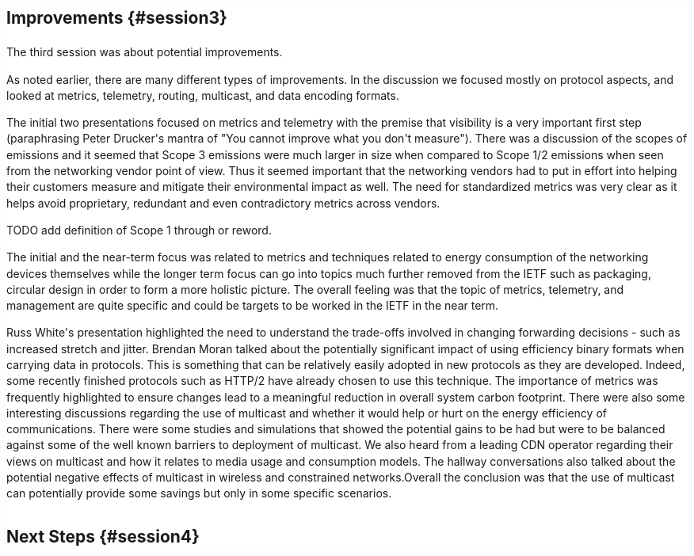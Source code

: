 
## Improvements {#session3}

The third session was about potential improvements.

As noted earlier, there are many different types of improvements. In
the discussion we focused mostly on protocol aspects, and looked at
metrics, telemetry, routing, multicast, and data encoding formats.

The initial two presentations focused on metrics and telemetry with the
premise that visibility is a very important first step (paraphrasing
Peter Drucker's mantra of "You cannot improve what you don't measure").
There was a discussion of the scopes of emissions and it seemed that
Scope 3 emissions were much larger in size when compared to Scope 1/2
emissions when seen from the networking vendor point of view. Thus it
seemed important that the networking vendors had to put in effort into
helping their customers measure and mitigate their environmental impact
as well. The need for standardized metrics was very clear as it helps avoid
proprietary, redundant and even contradictory metrics across vendors.

TODO add definition of Scope 1 through or reword.

The initial and the near-term focus was related to metrics and techniques
related to energy consumption of the networking devices themselves while
the longer term focus can go into topics much further removed from the IETF
such as packaging, circular design in order to form a more holistic picture.
The overall feeling was that the topic of metrics, telemetry, and management
are quite specific and could be targets to be worked in the IETF in the near
term.

Russ White's presentation highlighted the need to understand the trade-offs
involved in changing forwarding decisions - such as increased stretch
and jitter. Brendan Moran talked about the potentially significant
impact of using efficiency binary formats when carrying data in
protocols. This is something that can be relatively easily adopted in
new protocols as they are developed. Indeed, some recently finished
protocols such as HTTP/2 have already chosen to use this
technique. The importance of metrics was frequently highlighted to
ensure changes lead to a meaningful reduction in overall system carbon
footprint. There were also some interesting discussions regarding the
use of multicast and whether it would help or hurt on the energy
efficiency of communications. There were some studies and simulations
that showed the potential gains to be had but were to be balanced against
some of the well known barriers to deployment of multicast. We also heard
from a leading CDN operator regarding their views on multicast and how it
relates to media usage and consumption models. The hallway conversations
also talked about the potential negative effects of multicast in wireless
and constrained networks.Overall the conclusion was that the use of
multicast can potentially provide some savings but only in some specific
scenarios.

## Next Steps {#session4}
